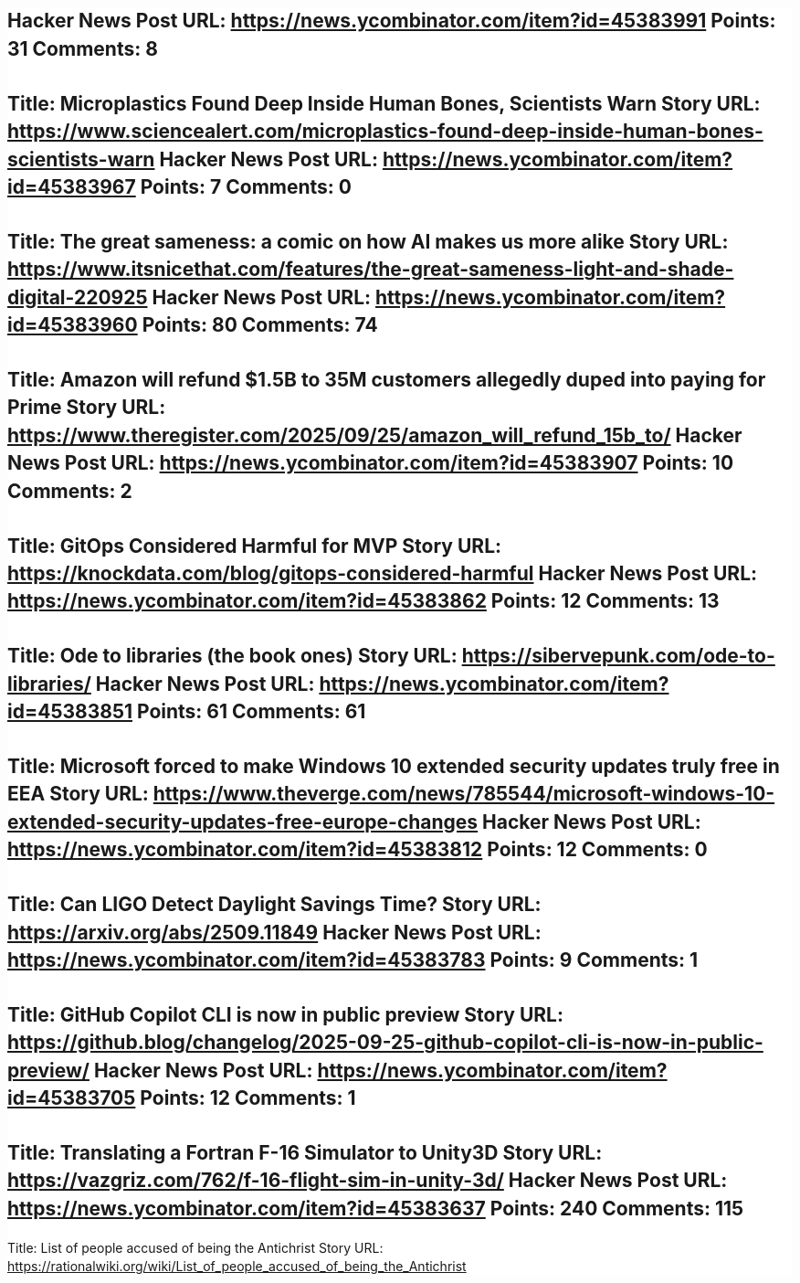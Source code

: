 Hacker News Post URL: https://news.ycombinator.com/item?id=45383991
Points: 31
Comments: 8
----------------------------------------
Title: Microplastics Found Deep Inside Human Bones, Scientists Warn
Story URL: https://www.sciencealert.com/microplastics-found-deep-inside-human-bones-scientists-warn
Hacker News Post URL: https://news.ycombinator.com/item?id=45383967
Points: 7
Comments: 0
----------------------------------------
Title: The great sameness: a comic on how AI makes us more alike
Story URL: https://www.itsnicethat.com/features/the-great-sameness-light-and-shade-digital-220925
Hacker News Post URL: https://news.ycombinator.com/item?id=45383960
Points: 80
Comments: 74
----------------------------------------
Title: Amazon will refund $1.5B to 35M customers allegedly duped into paying for Prime
Story URL: https://www.theregister.com/2025/09/25/amazon_will_refund_15b_to/
Hacker News Post URL: https://news.ycombinator.com/item?id=45383907
Points: 10
Comments: 2
----------------------------------------
Title: GitOps Considered Harmful for MVP
Story URL: https://knockdata.com/blog/gitops-considered-harmful
Hacker News Post URL: https://news.ycombinator.com/item?id=45383862
Points: 12
Comments: 13
----------------------------------------
Title: Ode to libraries (the book ones)
Story URL: https://sibervepunk.com/ode-to-libraries/
Hacker News Post URL: https://news.ycombinator.com/item?id=45383851
Points: 61
Comments: 61
----------------------------------------
Title: Microsoft forced to make Windows 10 extended security updates truly free in EEA
Story URL: https://www.theverge.com/news/785544/microsoft-windows-10-extended-security-updates-free-europe-changes
Hacker News Post URL: https://news.ycombinator.com/item?id=45383812
Points: 12
Comments: 0
----------------------------------------
Title: Can LIGO Detect Daylight Savings Time?
Story URL: https://arxiv.org/abs/2509.11849
Hacker News Post URL: https://news.ycombinator.com/item?id=45383783
Points: 9
Comments: 1
----------------------------------------
Title: GitHub Copilot CLI is now in public preview
Story URL: https://github.blog/changelog/2025-09-25-github-copilot-cli-is-now-in-public-preview/
Hacker News Post URL: https://news.ycombinator.com/item?id=45383705
Points: 12
Comments: 1
----------------------------------------
Title: Translating a Fortran F-16 Simulator to Unity3D
Story URL: https://vazgriz.com/762/f-16-flight-sim-in-unity-3d/
Hacker News Post URL: https://news.ycombinator.com/item?id=45383637
Points: 240
Comments: 115
----------------------------------------
Title: List of people accused of being the Antichrist
Story URL: https://rationalwiki.org/wiki/List_of_people_accused_of_being_the_Antichrist